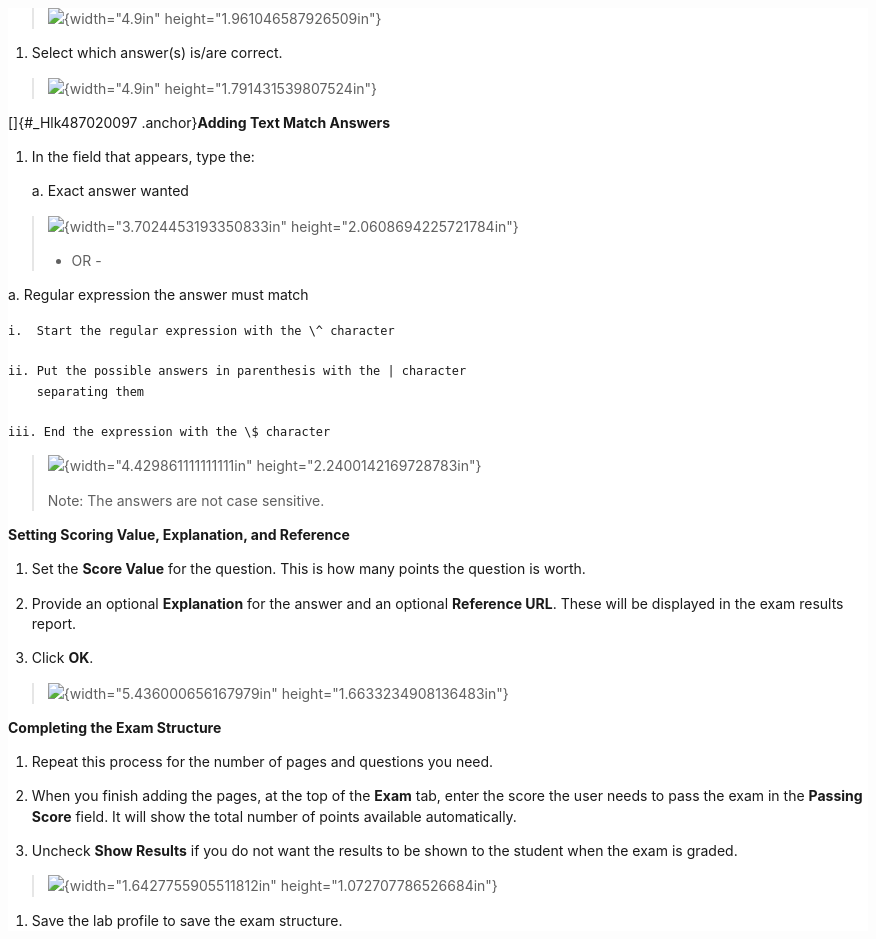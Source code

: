 > ![](media/image6.png){width="4.9in" height="1.961046587926509in"}

1.  Select which answer(s) is/are correct.

> ![](media/image7.png){width="4.9in" height="1.791431539807524in"}

[]{#_Hlk487020097 .anchor}**Adding Text Match Answers**

1.  In the field that appears, type the:

    a.  Exact answer wanted

> ![](media/image8.png){width="3.7024453193350833in"
> height="2.0608694225721784in"}
>
> - OR -

a.  Regular expression the answer must match

    i.  Start the regular expression with the \^ character

    ii. Put the possible answers in parenthesis with the | character
        separating them

    iii. End the expression with the \$ character

> ![](media/image9.png){width="4.429861111111111in"
> height="2.2400142169728783in"}
>
> Note: The answers are not case sensitive.

**Setting Scoring Value, Explanation, and Reference**

1.  Set the **Score Value** for the question. This is how many points
    the question is worth.

2.  Provide an optional **Explanation** for the answer and an optional
    **Reference URL**. These will be displayed in the exam results
    report.

3.  Click **OK**.

> ![](media/image10.png){width="5.436000656167979in"
> height="1.6633234908136483in"}

**Completing the Exam Structure**

1.  Repeat this process for the number of pages and questions you need.

2.  When you finish adding the pages, at the top of the **Exam** tab,
    enter the score the user needs to pass the exam in the **Passing
    Score** field. It will show the total number of points available
    automatically.

3.  Uncheck **Show Results** if you do not want the results to be shown
    to the student when the exam is graded.

> ![](media/image11.png){width="1.6427755905511812in"
> height="1.072707786526684in"}

1.  Save the lab profile to save the exam structure.
